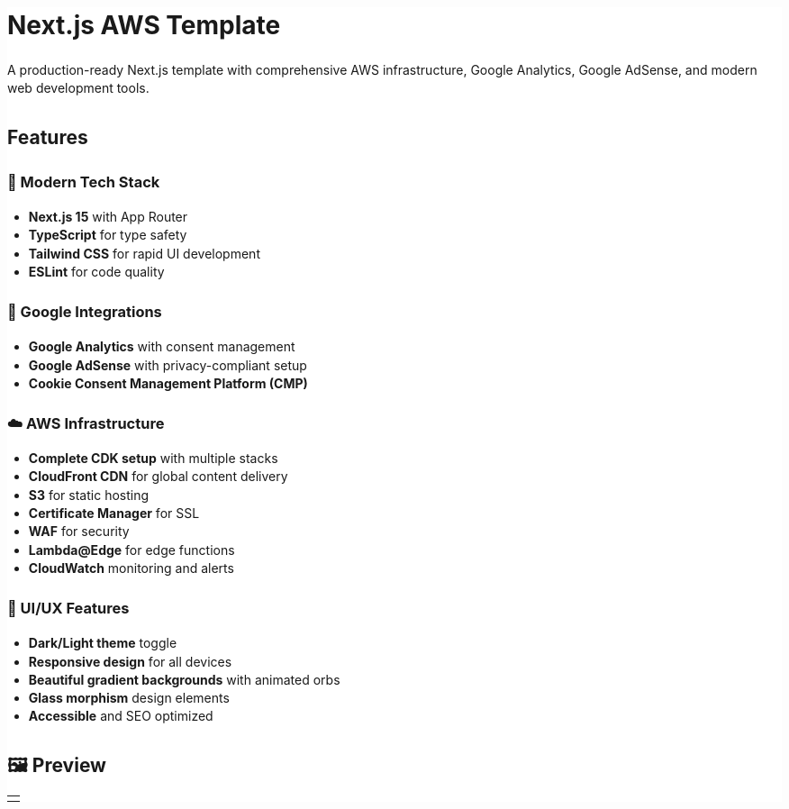 # Next.js AWS Template

A production-ready Next.js template with comprehensive AWS infrastructure, Google Analytics, Google AdSense, and modern web development tools.

## Features

### 🚀 Modern Tech Stack

- **Next.js 15** with App Router
- **TypeScript** for type safety
- **Tailwind CSS** for rapid UI development
- **ESLint** for code quality

### 🔧 Google Integrations

- **Google Analytics** with consent management
- **Google AdSense** with privacy-compliant setup
- **Cookie Consent Management Platform (CMP)**

### ☁️ AWS Infrastructure

- **Complete CDK setup** with multiple stacks
- **CloudFront CDN** for global content delivery
- **S3** for static hosting
- **Certificate Manager** for SSL
- **WAF** for security
- **Lambda@Edge** for edge functions
- **CloudWatch** monitoring and alerts

### 🎨 UI/UX Features

- **Dark/Light theme** toggle
- **Responsive design** for all devices
- **Beautiful gradient backgrounds** with animated orbs
- **Glass morphism** design elements
- **Accessible** and SEO optimized

## 🖼️ Preview

<div align="center">
  <table>
    <tr>
      <td align="center">